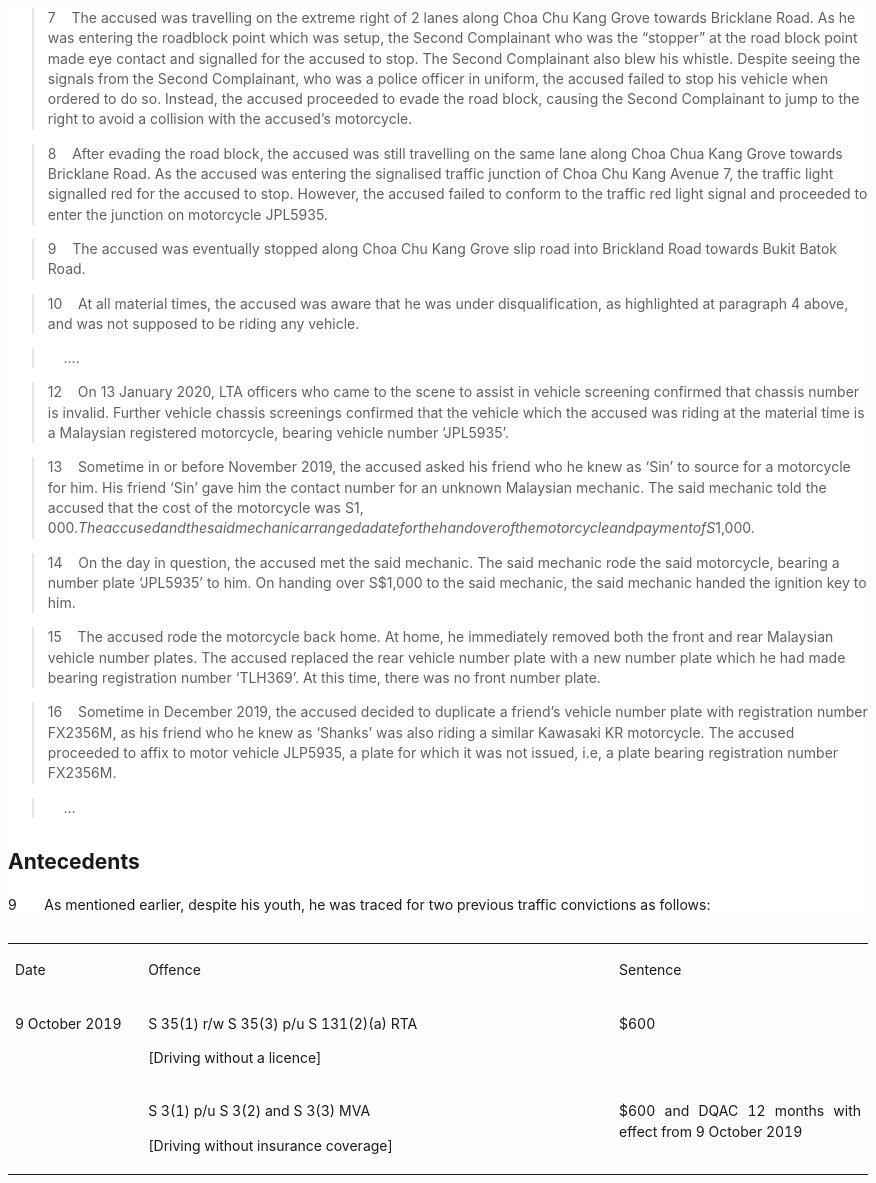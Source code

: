 > 7    The accused was travelling on the extreme right of 2 lanes along Choa Chu Kang Grove towards Bricklane Road. As he was entering the roadblock point which was setup, the Second Complainant who was the “stopper” at the road block point made eye contact and signalled for the accused to stop. The Second Complainant also blew his whistle. Despite seeing the signals from the Second Complainant, who was a police officer in uniform, the accused failed to stop his vehicle when ordered to do so. Instead, the accused proceeded to evade the road block, causing the Second Complainant to jump to the right to avoid a collision with the accused’s motorcycle.

> 8    After evading the road block, the accused was still travelling on the same lane along Choa Chua Kang Grove towards Bricklane Road. As the accused was entering the signalised traffic junction of Choa Chu Kang Avenue 7, the traffic light signalled red for the accused to stop. However, the accused failed to conform to the traffic red light signal and proceeded to enter the junction on motorcycle JPL5935.

> 9    The accused was eventually stopped along Choa Chu Kang Grove slip road into Brickland Road towards Bukit Batok Road.

> 10    At all material times, the accused was aware that he was under disqualification, as highlighted at paragraph 4 above, and was not supposed to be riding any vehicle.

>     ….

> 12    On 13 January 2020, LTA officers who came to the scene to assist in vehicle screening confirmed that chassis number is invalid. Further vehicle chassis screenings confirmed that the vehicle which the accused was riding at the material time is a Malaysian registered motorcycle, bearing vehicle number ‘JPL5935’.

> 13    Sometime in or before November 2019, the accused asked his friend who he knew as ‘Sin’ to source for a motorcycle for him. His friend ‘Sin’ gave him the contact number for an unknown Malaysian mechanic. The said mechanic told the accused that the cost of the motorcycle was S$1,000. The accused and the said mechanic arranged a date for the handover of the motorcycle and payment of S$1,000.

> 14    On the day in question, the accused met the said mechanic. The said mechanic rode the said motorcycle, bearing a number plate ‘JPL5935’ to him. On handing over S$1,000 to the said mechanic, the said mechanic handed the ignition key to him.

> 15    The accused rode the motorcycle back home. At home, he immediately removed both the front and rear Malaysian vehicle number plates. The accused replaced the rear vehicle number plate with a new number plate which he had made bearing registration number ‘TLH369’. At this time, there was no front number plate.

> 16    Sometime in December 2019, the accused decided to duplicate a friend’s vehicle number plate with registration number FX2356M, as his friend who he knew as ‘Shanks’ was also riding a similar Kawasaki KR motorcycle. The accused proceeded to affix to motor vehicle JLP5935, a plate for which it was not issued, i.e, a plate bearing registration number FX2356M.

>     …

## Antecedents

9       As mentioned earlier, despite his youth, he was traced for two previous traffic convictions as follows:

<table align="left" cellpadding="0" cellspacing="0" class="Judg-2-tblr" frame="all" pgwide="1"><colgroup><col width="15.48%"> <col width="54.76%"> <col width="29.76%"> </colgroup><tbody><tr><td align="left" class="br" rowspan="1" valign="top"><p align="justify" class="Table-Para-1">Date</p></td><td align="left" class="br" rowspan="1" valign="top"><p align="justify" class="Table-Para-1">Offence</p></td><td align="left" class="b" rowspan="1" valign="top"><p align="justify" class="Table-Para-1">Sentence</p></td></tr><tr><td align="left" class="br" rowspan="2" valign="top"><p align="justify" class="Table-Para-1">9 October 2019</p></td><td align="left" class="br" rowspan="1" valign="top"><p align="justify" class="Table-Para-1">S 35(1) r/w S 35(3) p/u S 131(2)(a) RTA</p><p align="justify" class="Table-Para-1">[Driving without a licence]</p></td><td align="left" class="b" rowspan="1" valign="top"><p align="justify" class="Table-Para-1">$600</p></td></tr><tr><td align="left" class="r" rowspan="1" valign="top"><p align="justify" class="Table-Para-1">S 3(1) p/u S 3(2) and S 3(3) MVA</p><p align="justify" class="Table-Para-1">[Driving without insurance coverage]</p></td><td align="left" class="" rowspan="1" valign="top"><p align="justify" class="Table-Para-1">$600 and DQAC 12 months with effect from 9 October 2019</p></td></tr></tbody></table>


[^1]: See Annexure for brief details of these cases from SIR